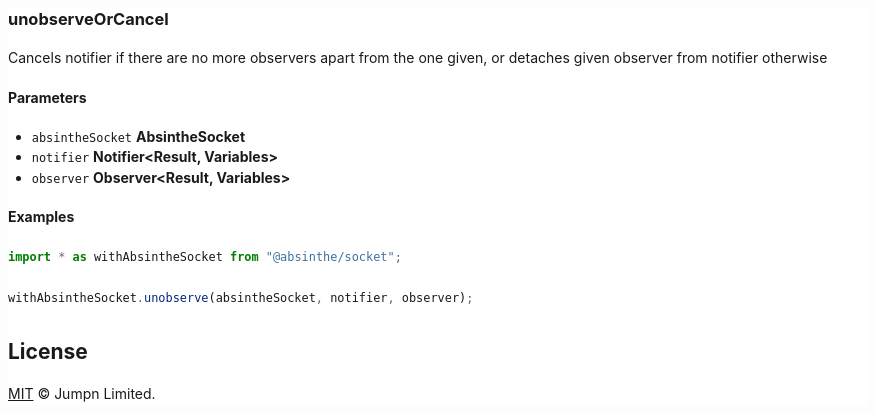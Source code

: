 ### unobserveOrCancel

Cancels notifier if there are no more observers apart from the one given, or
detaches given observer from notifier otherwise

#### Parameters

-   `absintheSocket` **AbsintheSocket**
-   `notifier` **Notifier&lt;Result, Variables>**
-   `observer` **Observer&lt;Result, Variables>**

#### Examples

```javascript
import * as withAbsintheSocket from "@absinthe/socket";

withAbsintheSocket.unobserve(absintheSocket, notifier, observer);
```

## License

[MIT](LICENSE.txt) :copyright: Jumpn Limited.
